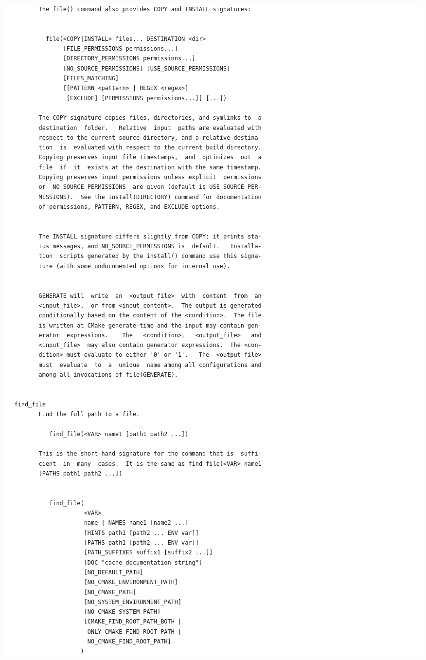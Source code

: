 
              The file() command also provides COPY and INSTALL signatures:


                file(<COPY|INSTALL> files... DESTINATION <dir>
                     [FILE_PERMISSIONS permissions...]
                     [DIRECTORY_PERMISSIONS permissions...]
                     [NO_SOURCE_PERMISSIONS] [USE_SOURCE_PERMISSIONS]
                     [FILES_MATCHING]
                     [[PATTERN <pattern> | REGEX <regex>]
                      [EXCLUDE] [PERMISSIONS permissions...]] [...])

              The COPY signature copies files, directories, and symlinks to  a
              destination  folder.   Relative  input  paths are evaluated with
              respect to the current source directory, and a relative destina‐
              tion  is  evaluated with respect to the current build directory.
              Copying preserves input file timestamps,  and  optimizes  out  a
              file  if  it  exists at the destination with the same timestamp.
              Copying preserves input permissions unless explicit  permissions
              or  NO_SOURCE_PERMISSIONS  are given (default is USE_SOURCE_PER‐
              MISSIONS).  See the install(DIRECTORY) command for documentation
              of permissions, PATTERN, REGEX, and EXCLUDE options.


              The INSTALL signature differs slightly from COPY: it prints sta‐
              tus messages, and NO_SOURCE_PERMISSIONS is  default.   Installa‐
              tion  scripts generated by the install() command use this signa‐
              ture (with some undocumented options for internal use).


              GENERATE will  write  an  <output_file>  with  content  from  an
              <input_file>,  or from <input_content>.  The output is generated
              conditionally based on the content of the <condition>.  The file
              is written at CMake generate-time and the input may contain gen‐
              erator  expressions.    The   <condition>,   <output_file>   and
              <input_file>  may also contain generator expressions.  The <con‐
              dition> must evaluate to either '0' or '1'.   The  <output_file>
              must  evaluate  to  a  unique  name among all configurations and
              among all invocations of file(GENERATE).


       find_file
              Find the full path to a file.

                 find_file(<VAR> name1 [path1 path2 ...])

              This is the short-hand signature for the command that is  suffi‐
              cient  in  many  cases.  It is the same as find_file(<VAR> name1
              [PATHS path1 path2 ...])


                 find_file(
                           <VAR>
                           name | NAMES name1 [name2 ...]
                           [HINTS path1 [path2 ... ENV var]]
                           [PATHS path1 [path2 ... ENV var]]
                           [PATH_SUFFIXES suffix1 [suffix2 ...]]
                           [DOC "cache documentation string"]
                           [NO_DEFAULT_PATH]
                           [NO_CMAKE_ENVIRONMENT_PATH]
                           [NO_CMAKE_PATH]
                           [NO_SYSTEM_ENVIRONMENT_PATH]
                           [NO_CMAKE_SYSTEM_PATH]
                           [CMAKE_FIND_ROOT_PATH_BOTH |
                            ONLY_CMAKE_FIND_ROOT_PATH |
                            NO_CMAKE_FIND_ROOT_PATH]
                          )
